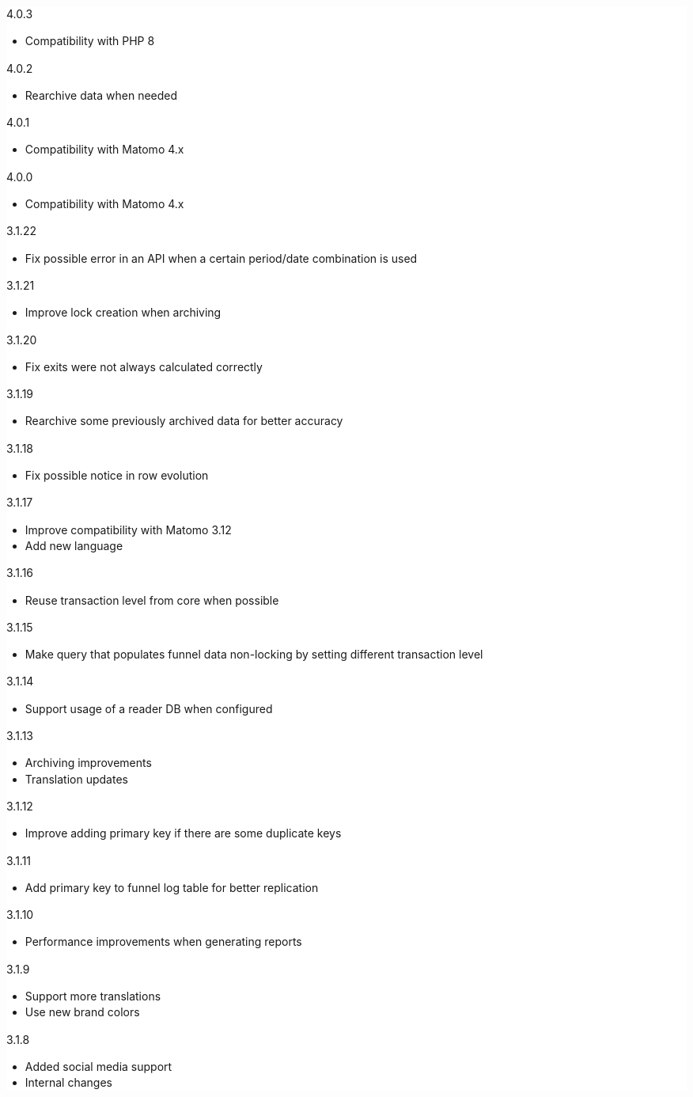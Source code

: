 4.0.3
- Compatibility with PHP 8

4.0.2
- Rearchive data when needed

4.0.1
- Compatibility with Matomo 4.x

4.0.0
- Compatibility with Matomo 4.x

3.1.22
- Fix possible error in an API when a certain period/date combination is used

3.1.21
- Improve lock creation when archiving

3.1.20
- Fix exits were not always calculated correctly

3.1.19
- Rearchive some previously archived data for better accuracy

3.1.18
- Fix possible notice in row evolution

3.1.17
- Improve compatibility with Matomo 3.12
- Add new language

3.1.16
- Reuse transaction level from core when possible

3.1.15
- Make query that populates funnel data non-locking by setting different transaction level 

3.1.14
- Support usage of a reader DB when configured

3.1.13
- Archiving improvements
- Translation updates

3.1.12
- Improve adding primary key if there are some duplicate keys

3.1.11
- Add primary key to funnel log table for better replication

3.1.10
- Performance improvements when generating reports

3.1.9
- Support more translations
- Use new brand colors

3.1.8
- Added social media support
- Internal changes

